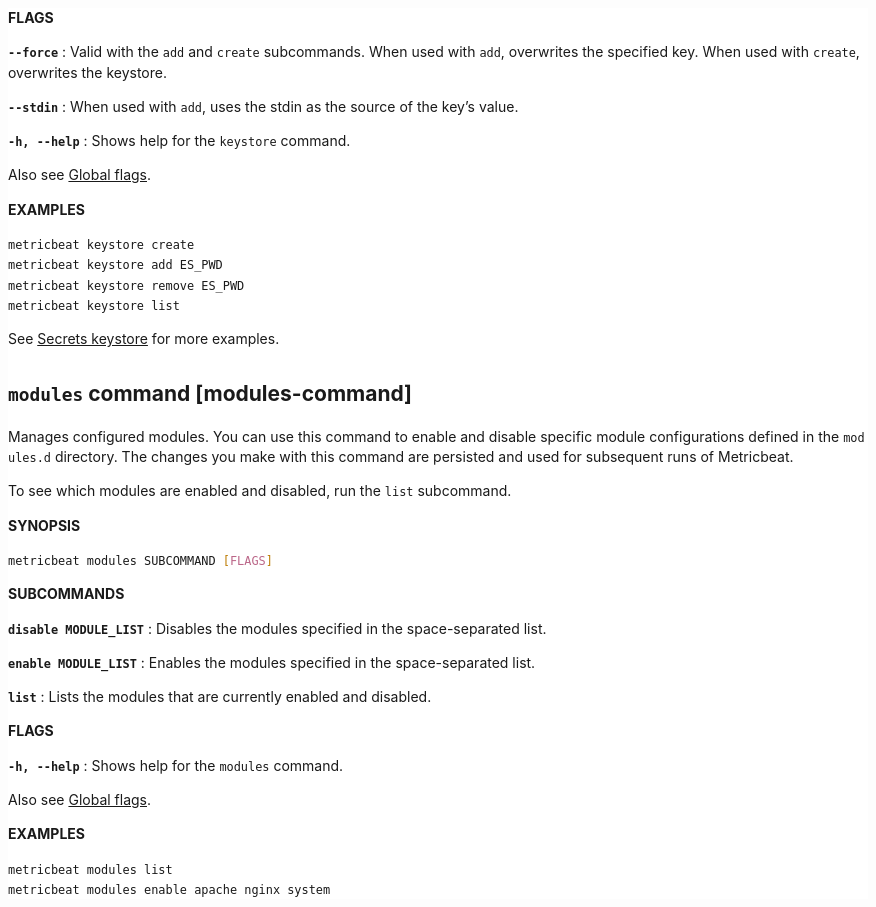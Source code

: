 **FLAGS**

**`--force`**
:   Valid with the `add` and `create` subcommands. When used with `add`, overwrites the specified key. When used with `create`, overwrites the keystore.

**`--stdin`**
:   When used with `add`, uses the stdin as the source of the key’s value.

**`-h, --help`**
:   Shows help for the `keystore` command.

Also see [Global flags](#global-flags).

**EXAMPLES**

```sh
metricbeat keystore create
metricbeat keystore add ES_PWD
metricbeat keystore remove ES_PWD
metricbeat keystore list
```

See [Secrets keystore](/reference/metricbeat/keystore.md) for more examples.


## `modules` command [modules-command]

Manages configured modules. You can use this command to enable and disable specific module configurations defined in the `modules.d` directory. The changes you make with this command are persisted and used for subsequent runs of Metricbeat.

To see which modules are enabled and disabled, run the `list` subcommand.

**SYNOPSIS**

```sh
metricbeat modules SUBCOMMAND [FLAGS]
```

**SUBCOMMANDS**

**`disable MODULE_LIST`**
:   Disables the modules specified in the space-separated list.

**`enable MODULE_LIST`**
:   Enables the modules specified in the space-separated list.

**`list`**
:   Lists the modules that are currently enabled and disabled.

**FLAGS**

**`-h, --help`**
:   Shows help for the `modules` command.

Also see [Global flags](#global-flags).

**EXAMPLES**

```sh
metricbeat modules list
metricbeat modules enable apache nginx system
```
